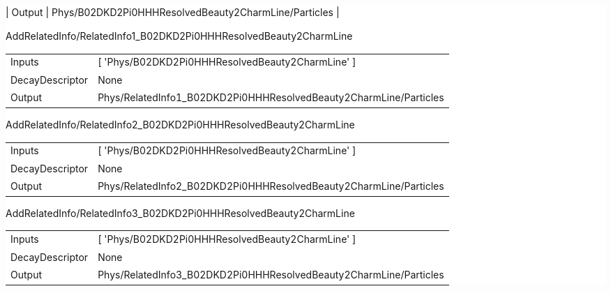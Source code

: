 | Output          | Phys/B02DKD2Pi0HHHResolvedBeauty2CharmLine/Particles                    |

AddRelatedInfo/RelatedInfo1_B02DKD2Pi0HHHResolvedBeauty2CharmLine

|                 |                                                                   |
|-----------------|-------------------------------------------------------------------|
| Inputs          | [ 'Phys/B02DKD2Pi0HHHResolvedBeauty2CharmLine' ]                |
| DecayDescriptor | None                                                              |
| Output          | Phys/RelatedInfo1_B02DKD2Pi0HHHResolvedBeauty2CharmLine/Particles |

AddRelatedInfo/RelatedInfo2_B02DKD2Pi0HHHResolvedBeauty2CharmLine

|                 |                                                                   |
|-----------------|-------------------------------------------------------------------|
| Inputs          | [ 'Phys/B02DKD2Pi0HHHResolvedBeauty2CharmLine' ]                |
| DecayDescriptor | None                                                              |
| Output          | Phys/RelatedInfo2_B02DKD2Pi0HHHResolvedBeauty2CharmLine/Particles |

AddRelatedInfo/RelatedInfo3_B02DKD2Pi0HHHResolvedBeauty2CharmLine

|                 |                                                                   |
|-----------------|-------------------------------------------------------------------|
| Inputs          | [ 'Phys/B02DKD2Pi0HHHResolvedBeauty2CharmLine' ]                |
| DecayDescriptor | None                                                              |
| Output          | Phys/RelatedInfo3_B02DKD2Pi0HHHResolvedBeauty2CharmLine/Particles |
